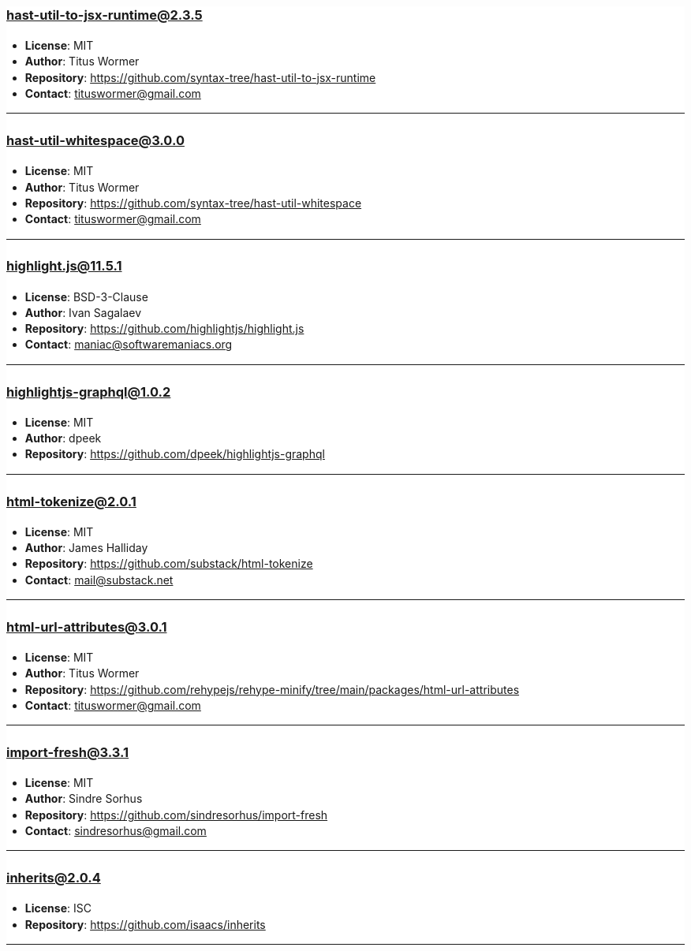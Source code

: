### hast-util-to-jsx-runtime@2.3.5
- **License**: MIT
- **Author**: Titus Wormer
- **Repository**: https://github.com/syntax-tree/hast-util-to-jsx-runtime
- **Contact**: tituswormer@gmail.com

---
### hast-util-whitespace@3.0.0
- **License**: MIT
- **Author**: Titus Wormer
- **Repository**: https://github.com/syntax-tree/hast-util-whitespace
- **Contact**: tituswormer@gmail.com

---
### highlight.js@11.5.1
- **License**: BSD-3-Clause
- **Author**: Ivan Sagalaev
- **Repository**: https://github.com/highlightjs/highlight.js
- **Contact**: maniac@softwaremaniacs.org

---
### highlightjs-graphql@1.0.2
- **License**: MIT
- **Author**: dpeek
- **Repository**: https://github.com/dpeek/highlightjs-graphql

---
### html-tokenize@2.0.1
- **License**: MIT
- **Author**: James Halliday
- **Repository**: https://github.com/substack/html-tokenize
- **Contact**: mail@substack.net

---
### html-url-attributes@3.0.1
- **License**: MIT
- **Author**: Titus Wormer
- **Repository**: https://github.com/rehypejs/rehype-minify/tree/main/packages/html-url-attributes
- **Contact**: tituswormer@gmail.com

---
### import-fresh@3.3.1
- **License**: MIT
- **Author**: Sindre Sorhus
- **Repository**: https://github.com/sindresorhus/import-fresh
- **Contact**: sindresorhus@gmail.com

---
### inherits@2.0.4
- **License**: ISC
- **Repository**: https://github.com/isaacs/inherits

---